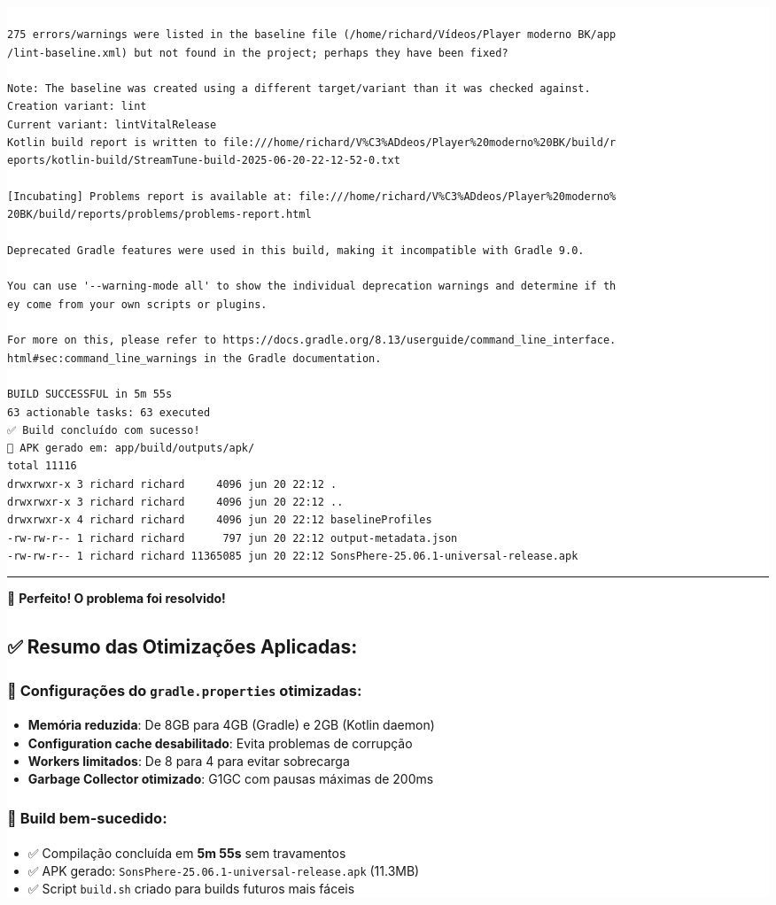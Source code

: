 ```

275 errors/warnings were listed in the baseline file (/home/richard/Vídeos/Player moderno BK/app
/lint-baseline.xml) but not found in the project; perhaps they have been fixed?

Note: The baseline was created using a different target/variant than it was checked against.
Creation variant: lint
Current variant: lintVitalRelease
Kotlin build report is written to file:///home/richard/V%C3%ADdeos/Player%20moderno%20BK/build/r
eports/kotlin-build/StreamTune-build-2025-06-20-22-12-52-0.txt

[Incubating] Problems report is available at: file:///home/richard/V%C3%ADdeos/Player%20moderno%
20BK/build/reports/problems/problems-report.html

Deprecated Gradle features were used in this build, making it incompatible with Gradle 9.0.

You can use '--warning-mode all' to show the individual deprecation warnings and determine if th
ey come from your own scripts or plugins.

For more on this, please refer to https://docs.gradle.org/8.13/userguide/command_line_interface.
html#sec:command_line_warnings in the Gradle documentation.

BUILD SUCCESSFUL in 5m 55s
63 actionable tasks: 63 executed
✅ Build concluído com sucesso!
📱 APK gerado em: app/build/outputs/apk/
total 11116
drwxrwxr-x 3 richard richard     4096 jun 20 22:12 .
drwxrwxr-x 3 richard richard     4096 jun 20 22:12 ..
drwxrwxr-x 4 richard richard     4096 jun 20 22:12 baselineProfiles
-rw-rw-r-- 1 richard richard      797 jun 20 22:12 output-metadata.json
-rw-rw-r-- 1 richard richard 11365085 jun 20 22:12 SonsPhere-25.06.1-universal-release.apk

```

---

🎉 **Perfeito! O problema foi resolvido!** 

## ✅ **Resumo das Otimizações Aplicadas:**

### 🔧 **Configurações do `gradle.properties` otimizadas:**
- **Memória reduzida**: De 8GB para 4GB (Gradle) e 2GB (Kotlin daemon)
- **Configuration cache desabilitado**: Evita problemas de corrupção
- **Workers limitados**: De 8 para 4 para evitar sobrecarga
- **Garbage Collector otimizado**: G1GC com pausas máximas de 200ms

### 📱 **Build bem-sucedido:**
- ✅ Compilação concluída em **5m 55s** sem travamentos
- ✅ APK gerado: `SonsPhere-25.06.1-universal-release.apk` (11.3MB)
- ✅ Script `build.sh` criado para builds futuros mais fáceis
